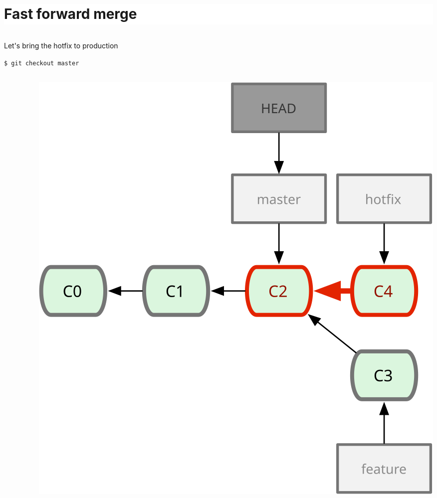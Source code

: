 
# Fast forward merge

<div style="float: left">

Let's bring the hotfix to production

```sh
$ git checkout master
```

</div>

<div style="margin-top: 0px; float: right;">

![center 150%](images/basic-05a.svg)
